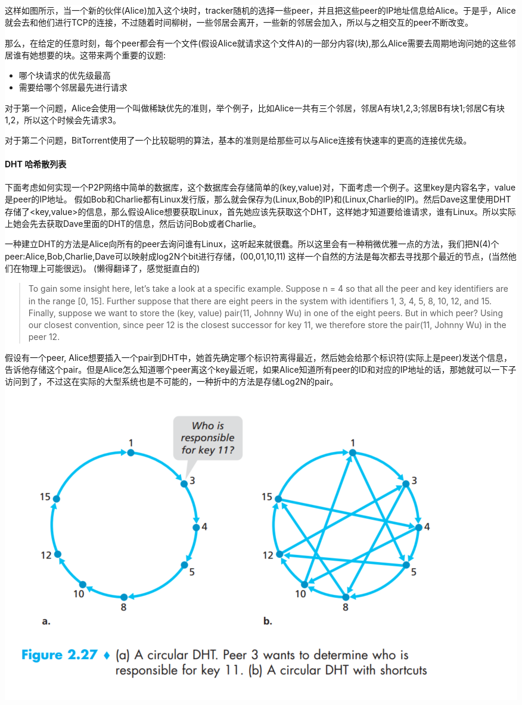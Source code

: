 
这样如图所示，当一个新的伙伴(Alice)加入这个块时，tracker随机的选择一些peer，并且把这些peer的IP地址信息给Alice。于是乎，Alice就会去和他们进行TCP的连接，不过随着时间柳树，一些邻居会离开，一些新的邻居会加入，所以与之相交互的peer不断改变。

那么，在给定的任意时刻，每个peer都会有一个文件(假设Alice就请求这个文件A)的一部分内容(块),那么Alice需要去周期地询问她的这些邻居谁有她想要的块。这带来两个重要的议题:

- 哪个块请求的优先级最高
- 需要给哪个邻居最先进行请求

对于第一个问题，Alice会使用一个叫做稀缺优先的准则，举个例子，比如Alice一共有三个邻居，邻居A有块1,2,3;邻居B有块1;邻居C有块1,2，所以这个时候会先请求3。

对于第二个问题，BitTorrent使用了一个比较聪明的算法，基本的准则是给那些可以与Alice连接有快速率的更高的连接优先级。

#### DHT 哈希散列表

下面考虑如何实现一个P2P网络中简单的数据库，这个数据库会存储简单的(key,value)对，下面考虑一个例子。这里key是内容名字，value是peer的IP地址。
假如Bob和Charlie都有Linux发行版，那么就会保存为(Linux,Bob的IP)和(Linux,Charlie的IP)。然后Dave这里使用DHT存储了<key,value>的信息，那么假设Alice想要获取Linux，首先她应该先获取这个DHT，这样她才知道要给谁请求，谁有Linux。所以实际上她会先去获取Dave里面的DHT的信息，然后访问Bob或者Charlie。

一种建立DHT的方法是Alice向所有的peer去询问谁有Linux，这听起来就很蠢。所以这里会有一种稍微优雅一点的方法，我们把N(4)个peer:Alice,Bob,Charlie,Dave可以映射成log2N个bit进行存储，(00,01,10,11) 这样一个自然的方法是每次都去寻找那个最近的节点，(当然他们在物理上可能很远)。
(懒得翻译了，感觉挺直白的)

> To gain some insight here, let’s take a look at a specific example. Suppose n = 4 so that all the peer and key identifiers are in
the range [0, 15]. Further suppose that there are eight peers in the system with identifiers 1, 3, 4, 5, 8, 10, 12, and 15. Finally, suppose we want to store the (key, value) pair(11, Johnny Wu) in one of the eight peers. But in which peer? Using our closest convention, since peer 12 is the closest successor for key 11, we therefore store the pair(11, Johnny Wu) in the peer 12.

假设有一个peer, Alice想要插入一个pair到DHT中，她首先确定哪个标识符离得最近，然后她会给那个标识符(实际上是peer)发送个信息，告诉他存储这个pair。但是Alice怎么知道哪个peer离这个key最近呢，如果Alice知道所有peer的ID和对应的IP地址的话，那她就可以一下子访问到了，不过这在实际的大型系统也是不可能的，一种折中的方法是存储Log2N的pair。

 
![](./IMG/2-6-2-circular_DHT.PNG)
